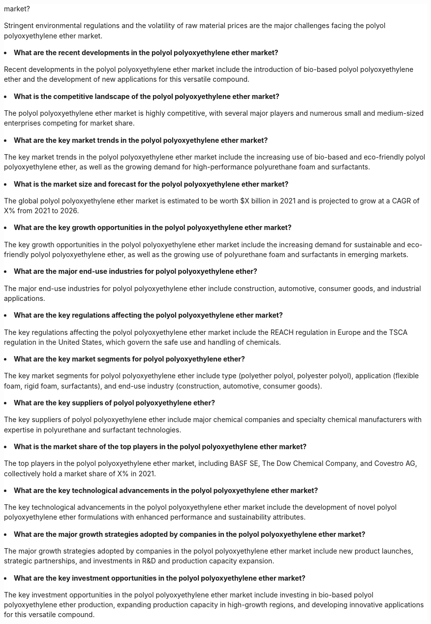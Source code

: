 market?</strong> <p>Stringent environmental regulations and the volatility of raw material prices are the major challenges facing the polyol polyoxyethylene ether market.</p> </li> <li> <strong>What are the recent developments in the polyol polyoxyethylene ether market?</strong> <p>Recent developments in the polyol polyoxyethylene ether market include the introduction of bio-based polyol polyoxyethylene ether and the development of new applications for this versatile compound.</p> </li> <li> <strong>What is the competitive landscape of the polyol polyoxyethylene ether market?</strong> <p>The polyol polyoxyethylene ether market is highly competitive, with several major players and numerous small and medium-sized enterprises competing for market share.</p> </li> <li> <strong>What are the key market trends in the polyol polyoxyethylene ether market?</strong> <p>The key market trends in the polyol polyoxyethylene ether market include the increasing use of bio-based and eco-friendly polyol polyoxyethylene ether, as well as the growing demand for high-performance polyurethane foam and surfactants.</p> </li> <li> <strong>What is the market size and forecast for the polyol polyoxyethylene ether market?</strong> <p>The global polyol polyoxyethylene ether market is estimated to be worth $X billion in 2021 and is projected to grow at a CAGR of X% from 2021 to 2026.</p> </li> <li> <strong>What are the key growth opportunities in the polyol polyoxyethylene ether market?</strong> <p>The key growth opportunities in the polyol polyoxyethylene ether market include the increasing demand for sustainable and eco-friendly polyol polyoxyethylene ether, as well as the growing use of polyurethane foam and surfactants in emerging markets.</p> </li> <li> <strong>What are the major end-use industries for polyol polyoxyethylene ether?</strong> <p>The major end-use industries for polyol polyoxyethylene ether include construction, automotive, consumer goods, and industrial applications.</p> </li> <li> <strong>What are the key regulations affecting the polyol polyoxyethylene ether market?</strong> <p>The key regulations affecting the polyol polyoxyethylene ether market include the REACH regulation in Europe and the TSCA regulation in the United States, which govern the safe use and handling of chemicals.</p> </li> <li> <strong>What are the key market segments for polyol polyoxyethylene ether?</strong> <p>The key market segments for polyol polyoxyethylene ether include type (polyether polyol, polyester polyol), application (flexible foam, rigid foam, surfactants), and end-use industry (construction, automotive, consumer goods).</p> </li> <li> <strong>What are the key suppliers of polyol polyoxyethylene ether?</strong> <p>The key suppliers of polyol polyoxyethylene ether include major chemical companies and specialty chemical manufacturers with expertise in polyurethane and surfactant technologies.</p> </li> <li> <strong>What is the market share of the top players in the polyol polyoxyethylene ether market?</strong> <p>The top players in the polyol polyoxyethylene ether market, including BASF SE, The Dow Chemical Company, and Covestro AG, collectively hold a market share of X% in 2021.</p> </li> <li> <strong>What are the key technological advancements in the polyol polyoxyethylene ether market?</strong> <p>The key technological advancements in the polyol polyoxyethylene ether market include the development of novel polyol polyoxyethylene ether formulations with enhanced performance and sustainability attributes.</p> </li> <li> <strong>What are the major growth strategies adopted by companies in the polyol polyoxyethylene ether market?</strong> <p>The major growth strategies adopted by companies in the polyol polyoxyethylene ether market include new product launches, strategic partnerships, and investments in R&D and production capacity expansion.</p> </li> <li> <strong>What are the key investment opportunities in the polyol polyoxyethylene ether market?</strong> <p>The key investment opportunities in the polyol polyoxyethylene ether market include investing in bio-based polyol polyoxyethylene ether production, expanding production capacity in high-growth regions, and developing innovative applications for this versatile compound.</p> </li></ol></strong></p>
